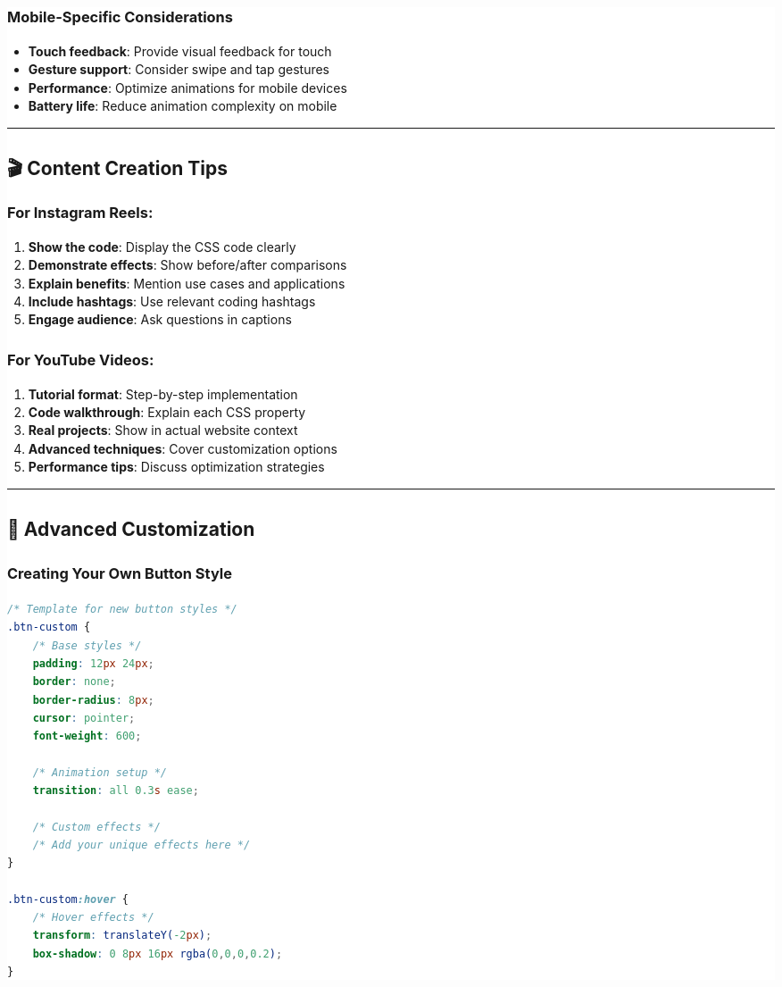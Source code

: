 ### Mobile-Specific Considerations
- **Touch feedback**: Provide visual feedback for touch
- **Gesture support**: Consider swipe and tap gestures
- **Performance**: Optimize animations for mobile devices
- **Battery life**: Reduce animation complexity on mobile

---

## 🎬 Content Creation Tips

### For Instagram Reels:
1. **Show the code**: Display the CSS code clearly
2. **Demonstrate effects**: Show before/after comparisons
3. **Explain benefits**: Mention use cases and applications
4. **Include hashtags**: Use relevant coding hashtags
5. **Engage audience**: Ask questions in captions

### For YouTube Videos:
1. **Tutorial format**: Step-by-step implementation
2. **Code walkthrough**: Explain each CSS property
3. **Real projects**: Show in actual website context
4. **Advanced techniques**: Cover customization options
5. **Performance tips**: Discuss optimization strategies

---

## 🌟 Advanced Customization

### Creating Your Own Button Style
```css
/* Template for new button styles */
.btn-custom {
    /* Base styles */
    padding: 12px 24px;
    border: none;
    border-radius: 8px;
    cursor: pointer;
    font-weight: 600;
    
    /* Animation setup */
    transition: all 0.3s ease;
    
    /* Custom effects */
    /* Add your unique effects here */
}

.btn-custom:hover {
    /* Hover effects */
    transform: translateY(-2px);
    box-shadow: 0 8px 16px rgba(0,0,0,0.2);
}
```
